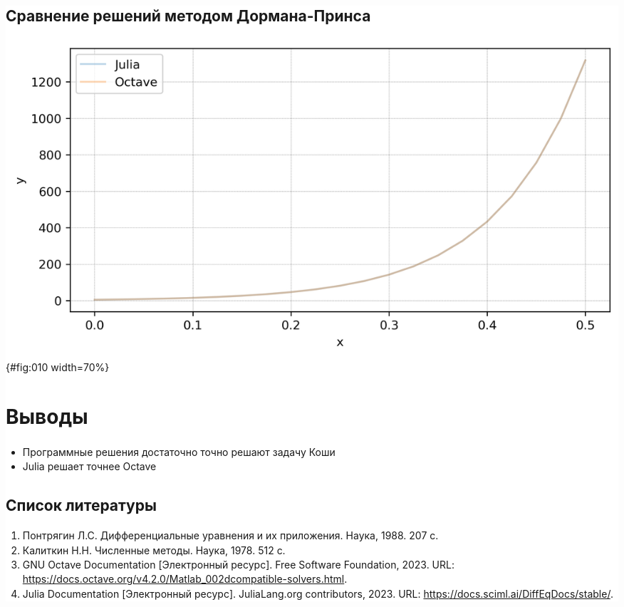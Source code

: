 ## Сравнение решений методом Дормана-Принса

![Найденные решения](image/sol45.png){#fig:010 width=70%}

# Выводы

- Программные решения достаточно точно решают задачу Коши
- Julia решает точнее Octave

## Список литературы

1. Понтрягин Л.С. Дифференциальные уравнения и их приложения. Наука, 1988. 207 с.
2. Калиткин Н.Н. Численные методы. Наука, 1978. 512 с.
3. GNU Octave Documentation [Электронный ресурс]. Free Software Foundation, 2023. URL: https://docs.octave.org/v4.2.0/Matlab_002dcompatible-solvers.html.
4. Julia Documentation [Электронный ресурс]. JuliaLang.org contributors, 2023. URL: https://docs.sciml.ai/DiffEqDocs/stable/.